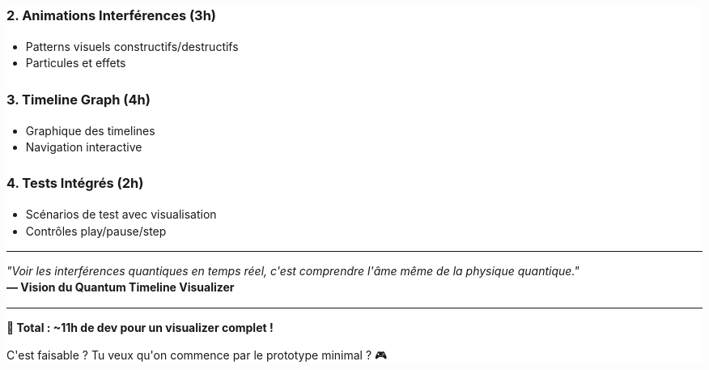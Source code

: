 ### 2. **Animations Interférences** (3h)
- Patterns visuels constructifs/destructifs
- Particules et effets

### 3. **Timeline Graph** (4h)
- Graphique des timelines
- Navigation interactive

### 4. **Tests Intégrés** (2h)
- Scénarios de test avec visualisation
- Contrôles play/pause/step

---

*"Voir les interférences quantiques en temps réel, c'est comprendre l'âme même de la physique quantique."*  
**— Vision du Quantum Timeline Visualizer**

---

**🚀 Total : ~11h de dev pour un visualizer complet !**

C'est faisable ? Tu veux qu'on commence par le prototype minimal ? 🎮 